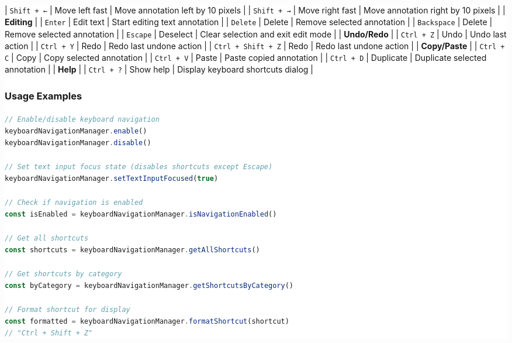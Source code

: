 | `Shift + ←` | Move left fast | Move annotation left by 10 pixels |
| `Shift + →` | Move right fast | Move annotation right by 10 pixels |
| **Editing** |
| `Enter` | Edit text | Start editing text annotation |
| `Delete` | Delete | Remove selected annotation |
| `Backspace` | Delete | Remove selected annotation |
| `Escape` | Deselect | Clear selection and exit edit mode |
| **Undo/Redo** |
| `Ctrl + Z` | Undo | Undo last action |
| `Ctrl + Y` | Redo | Redo last undone action |
| `Ctrl + Shift + Z` | Redo | Redo last undone action |
| **Copy/Paste** |
| `Ctrl + C` | Copy | Copy selected annotation |
| `Ctrl + V` | Paste | Paste copied annotation |
| `Ctrl + D` | Duplicate | Duplicate selected annotation |
| **Help** |
| `Ctrl + ?` | Show help | Display keyboard shortcuts dialog |

### Usage Examples

```typescript
// Enable/disable keyboard navigation
keyboardNavigationManager.enable()
keyboardNavigationManager.disable()

// Set text input focus state (disables shortcuts except Escape)
keyboardNavigationManager.setTextInputFocused(true)

// Check if navigation is enabled
const isEnabled = keyboardNavigationManager.isNavigationEnabled()

// Get all shortcuts
const shortcuts = keyboardNavigationManager.getAllShortcuts()

// Get shortcuts by category
const byCategory = keyboardNavigationManager.getShortcutsByCategory()

// Format shortcut for display
const formatted = keyboardNavigationManager.formatShortcut(shortcut)
// "Ctrl + Shift + Z"
```
